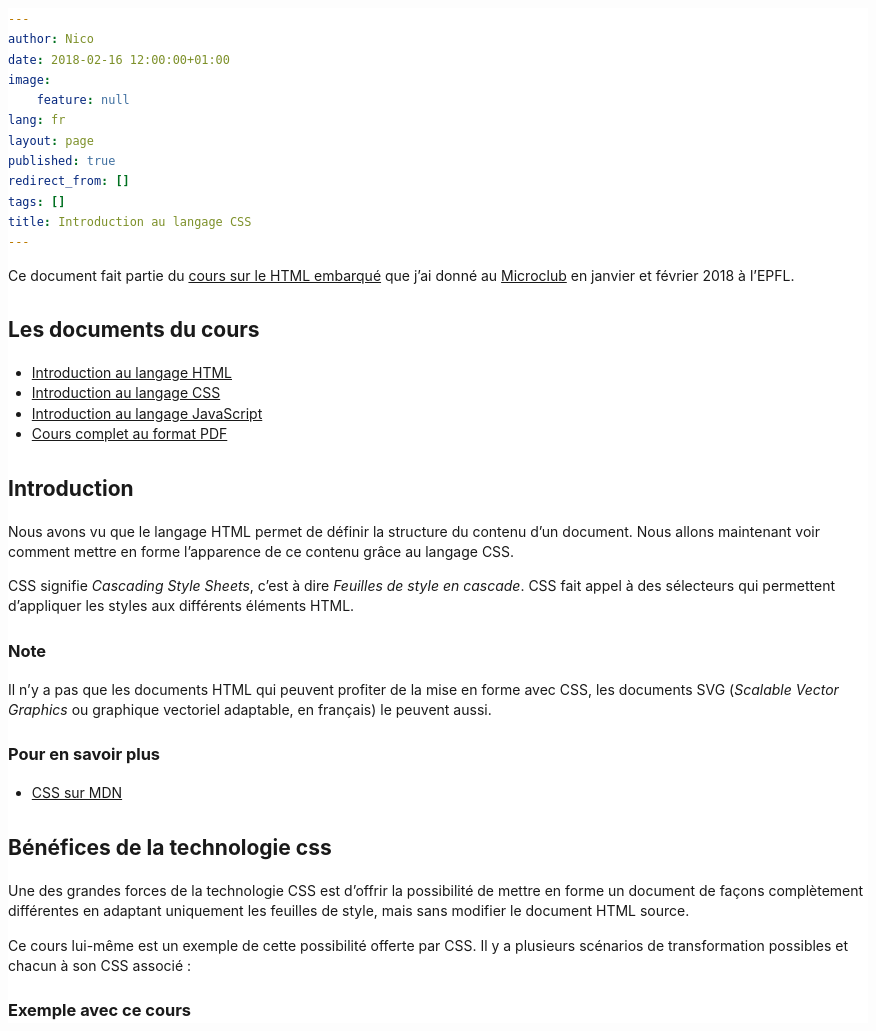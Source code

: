 ```yaml
---
author: Nico
date: 2018-02-16 12:00:00+01:00
image:
    feature: null
lang: fr
layout: page
published: true
redirect_from: []
tags: []
title: Introduction au langage CSS
---
```


Ce document fait partie du [cours sur le HTML embarqué][Wiki du cours HTML embarqué] que j’ai donné au [Microclub][Microclub] en janvier et février 2018 à l’EPFL.

## Les documents du cours

-   [Introduction au langage HTML][Introduction au langage HTML]
-   [Introduction au langage CSS][Introduction au langage CSS]
-   [Introduction au langage JavaScript][Introduction au langage JavaScript]
-   [Cours complet au format PDF][microclub-atelier-html-embarque.pdf]

## Introduction

Nous avons vu que le langage HTML permet de définir la structure du contenu d’un document. Nous allons maintenant voir comment mettre en forme l’apparence de ce contenu grâce au langage CSS.

CSS signifie _Cascading Style Sheets_, c’est à dire _Feuilles de style en cascade_. CSS fait appel à des sélecteurs qui permettent d’appliquer les styles aux différents éléments HTML.

### Note

Il n’y a pas que les documents HTML qui peuvent profiter de la mise en forme avec CSS, les documents SVG (_Scalable Vector Graphics_ ou graphique vectoriel adaptable, en français) le peuvent aussi.

### Pour en savoir plus

-   [CSS sur MDN][CSS sur MDN]

## Bénéfices de la technologie css

Une des grandes forces de la technologie CSS est d’offrir la possibilité de mettre en forme un document de façons complètement différentes en adaptant uniquement les feuilles de style, mais sans modifier le document HTML source.

Ce cours lui-même est un exemple de cette possibilité offerte par CSS. Il y a plusieurs scénarios de transformation possibles et chacun à son CSS associé :

### Exemple avec ce cours


[Foundation]: https://foundation.zurb.com/
[Bootstrap]: https://getbootstrap.com/
[CSS W3C]: https://www.w3.org/Style/CSS/Overview.fr.html
[CSS sur MDN]: https://developer.mozilla.org/fr/docs/Web/CSS
[Référence CSS MDN]: https://developer.mozilla.org/fr/docs/Web/CSS/Reference
[Composer le HTML avec les CSS]: https://developer.mozilla.org/fr/Apprendre/CSS
[Google Insights]: https://developers.google.com/speed/pagespeed/insights/?hl=fr
[syntaxe CSS MDN]: https://developer.mozilla.org/fr/Apprendre/CSS/Introduction_%C3%A0_CSS/La_syntaxe
[Les déclarations CSS MDN]: https://developer.mozilla.org/fr/Apprendre/CSS/Introduction_%C3%A0_CSS/La_syntaxe#Les_d%C3%A9clarations_CSS
[Les blocs CSS MDN]: https://developer.mozilla.org/fr/Apprendre/CSS/Introduction_%C3%A0_CSS/La_syntaxe#Les_blocs_CSS
[Les règles CSS MDN]: https://developer.mozilla.org/fr/Apprendre/CSS/Introduction_%C3%A0_CSS/La_syntaxe#Les_r%C3%A8gles_CSS
[Les instructions CSS MDN]: https://developer.mozilla.org/fr/Apprendre/CSS/Introduction_%C3%A0_CSS/La_syntaxe#Les_r%C3%A8gles_CSS
[Sass]: http://sass-lang.com/
[W3C CSS Validator]: https://jigsaw.w3.org/css-validator/#validate_by_input
[Les sélecteurs MDN]: https://developer.mozilla.org/fr/Apprendre/CSS/Introduction_%C3%A0_CSS/Les_s%C3%A9lecteurs
[Pondération MDN]: https://developer.mozilla.org/fr/Apprendre/CSS/Introduction_%C3%A0_CSS/La_cascade_et_l_h%C3%A9ritage#Le_poids_des_s%C3%A9lecteurs
[Héritage MDN]: https://developer.mozilla.org/fr/Apprendre/CSS/Introduction_%C3%A0_CSS/La_cascade_et_l_h%C3%A9ritage#L'h%C3%A9ritage
[ouilogique ESP8266 WeMos]: /NodeMCU_esp8266/
[Wiki du cours HTML embarqué]: https://github.com/NicHub/microclub-atelier-html-embarque/wiki
[Les medias queries MDN]: https://developer.mozilla.org/fr/docs/Web/CSS/Requ%C3%AAtes_m%C3%A9dia/Utiliser_les_Media_queries
[HTML Color Picker W3 Schools]: https://www.w3schools.com/colors/colors_picker.asp?color=00bfff
[Couleurs CSS MDN]: https://developer.mozilla.org/fr/docs/Web/CSS/color
[Pandoc]: https://pandoc.org/
[Ce cours au format HTML]: https://raw.githubusercontent.com/wiki/NicHub/microclub-atelier-html-embarque/md2pdf/microclub-atelier-html-embarque.html
[Ce cours au format PDF]: https://raw.githubusercontent.com/wiki/NicHub/microclub-atelier-html-embarque/md2pdf/microclub-atelier-html-embarque.pdf
[Prince]: https://www.princexml.com/
[CSS Zen Garden]: http://www.csszengarden.com/
[Microclub]: https://microclub.ch/
[microclub-atelier-html-embarque.pdf]: https://raw.githubusercontent.com/wiki/NicHub/microclub-atelier-html-embarque/md2pdf/microclub-atelier-html-embarque.pdf
[Introduction au langage HTML]: ../introduction-html/
[Introduction au langage CSS]: ../introduction-css/
[Introduction au langage JavaScript]: ../introduction-javascript/